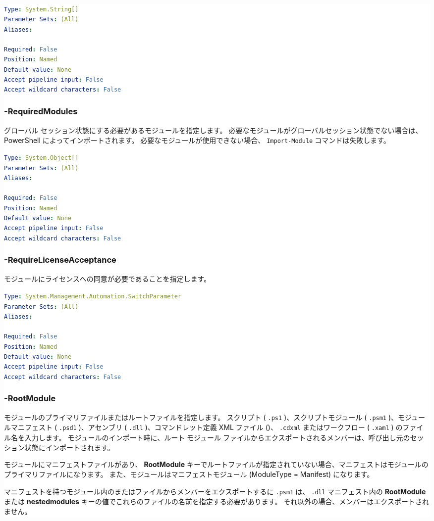 ```yaml
Type: System.String[]
Parameter Sets: (All)
Aliases:

Required: False
Position: Named
Default value: None
Accept pipeline input: False
Accept wildcard characters: False
```

### -RequiredModules

グローバル セッション状態にする必要があるモジュールを指定します。 必要なモジュールがグローバルセッション状態でない場合は、PowerShell によってインポートされます。 必要なモジュールが使用できない場合、 `Import-Module` コマンドは失敗します。

```yaml
Type: System.Object[]
Parameter Sets: (All)
Aliases:

Required: False
Position: Named
Default value: None
Accept pipeline input: False
Accept wildcard characters: False
```

### -RequireLicenseAcceptance

モジュールにライセンスへの同意が必要であることを指定します。

```yaml
Type: System.Management.Automation.SwitchParameter
Parameter Sets: (All)
Aliases:

Required: False
Position: Named
Default value: None
Accept pipeline input: False
Accept wildcard characters: False
```

### -RootModule

モジュールのプライマリファイルまたはルートファイルを指定します。 スクリプト ( `.ps1` )、スクリプトモジュール ( `.psm1` )、モジュールマニフェスト ( `.psd1` )、アセンブリ ( `.dll` )、コマンドレット定義 XML ファイル ()、 `.cdxml` またはワークフロー ( `.xaml` ) のファイル名を入力します。 モジュールのインポート時に、ルート モジュール ファイルからエクスポートされるメンバーは、呼び出し元のセッション状態にインポートされます。

モジュールにマニフェストファイルがあり、 **RootModule** キーでルートファイルが指定されていない場合、マニフェストはモジュールのプライマリファイルになります。 また、モジュールはマニフェストモジュール (ModuleType = Manifest) になります。

マニフェストを持つモジュール内のまたはファイルからメンバーをエクスポートするに `.psm1` は、 `.dll` マニフェスト内の **RootModule** または **nestedmodules** キーの値でこれらのファイルの名前を指定する必要があります。 それ以外の場合、メンバーはエクスポートされません。
